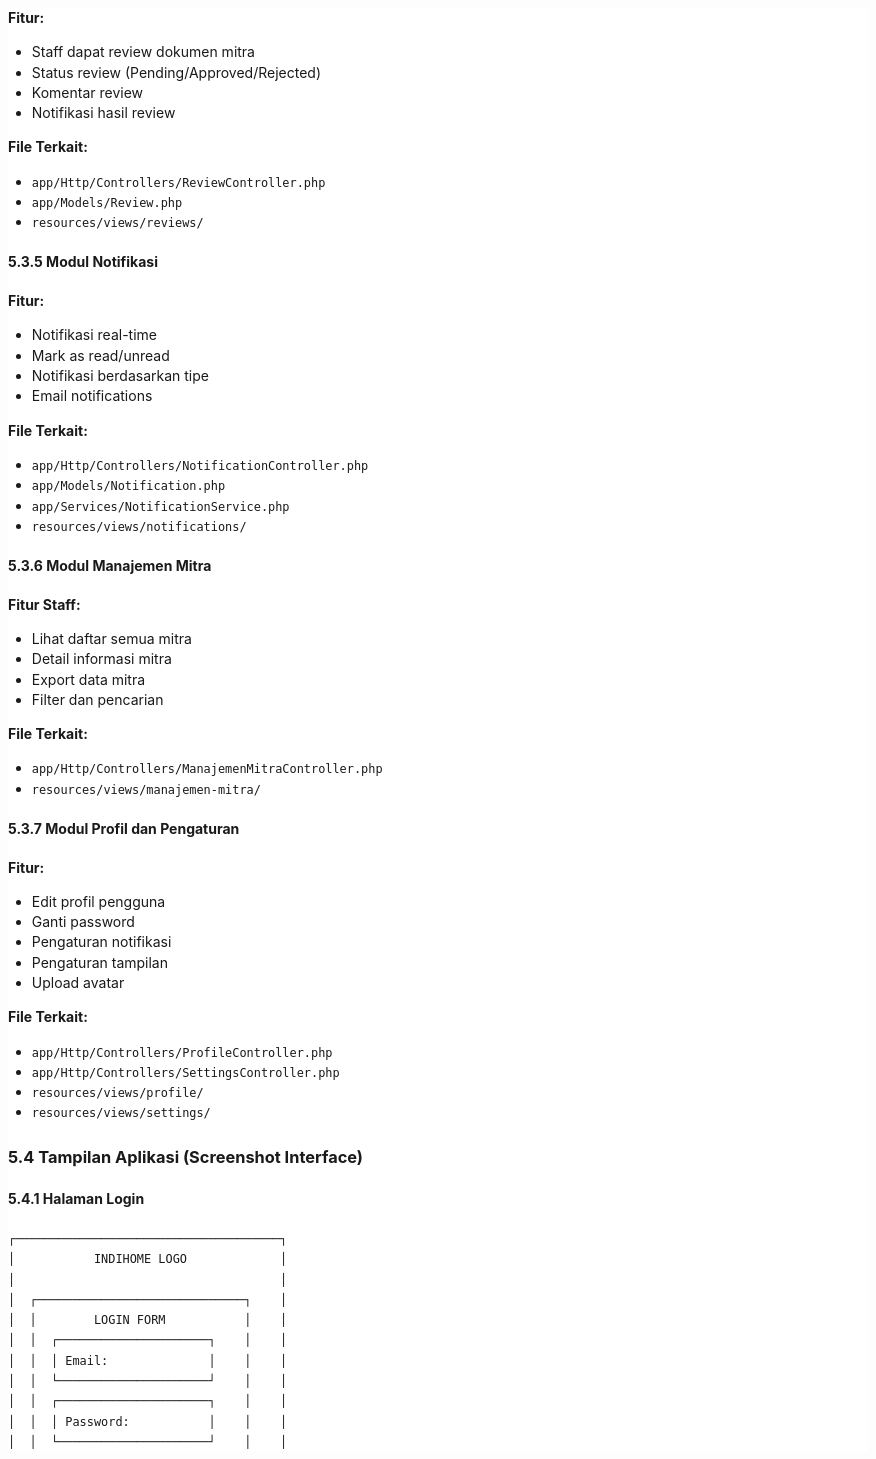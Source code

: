 **Fitur:**
- Staff dapat review dokumen mitra
- Status review (Pending/Approved/Rejected)
- Komentar review
- Notifikasi hasil review

**File Terkait:**
- `app/Http/Controllers/ReviewController.php`
- `app/Models/Review.php`
- `resources/views/reviews/`

#### 5.3.5 Modul Notifikasi

**Fitur:**
- Notifikasi real-time
- Mark as read/unread
- Notifikasi berdasarkan tipe
- Email notifications

**File Terkait:**
- `app/Http/Controllers/NotificationController.php`
- `app/Models/Notification.php`
- `app/Services/NotificationService.php`
- `resources/views/notifications/`

#### 5.3.6 Modul Manajemen Mitra

**Fitur Staff:**
- Lihat daftar semua mitra
- Detail informasi mitra
- Export data mitra
- Filter dan pencarian

**File Terkait:**
- `app/Http/Controllers/ManajemenMitraController.php`
- `resources/views/manajemen-mitra/`

#### 5.3.7 Modul Profil dan Pengaturan

**Fitur:**
- Edit profil pengguna
- Ganti password
- Pengaturan notifikasi
- Pengaturan tampilan
- Upload avatar

**File Terkait:**
- `app/Http/Controllers/ProfileController.php`
- `app/Http/Controllers/SettingsController.php`
- `resources/views/profile/`
- `resources/views/settings/`

### 5.4 Tampilan Aplikasi (Screenshot Interface)

#### 5.4.1 Halaman Login
```
┌─────────────────────────────────────┐
│           INDIHOME LOGO             │
│                                     │
│  ┌─────────────────────────────┐    │
│  │        LOGIN FORM           │    │
│  │  ┌─────────────────────┐    │    │
│  │  │ Email:              │    │    │
│  │  └─────────────────────┘    │    │
│  │  ┌─────────────────────┐    │    │
│  │  │ Password:           │    │    │
│  │  └─────────────────────┘    │    │
```